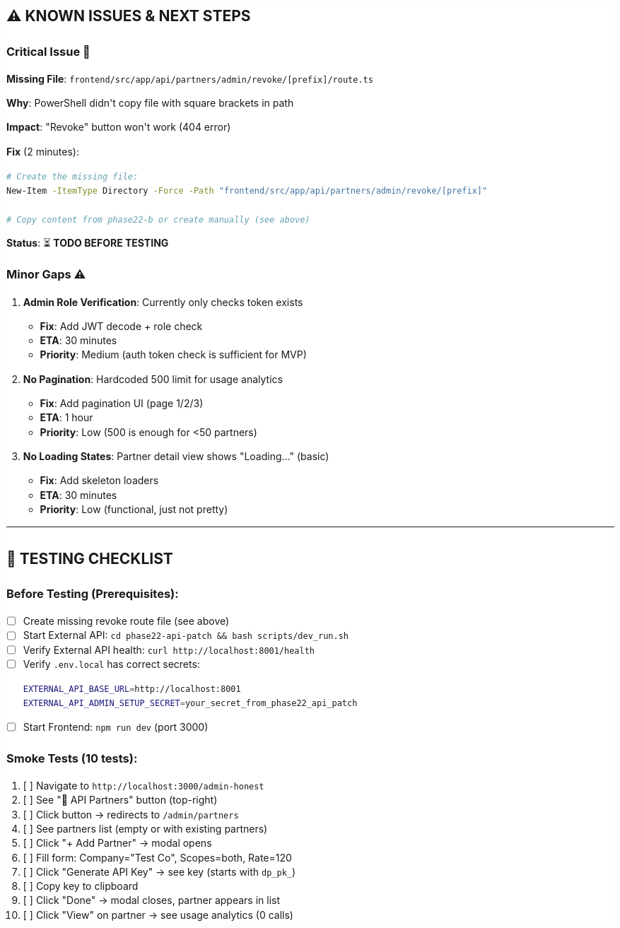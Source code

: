 
## ⚠️ **KNOWN ISSUES & NEXT STEPS**

### **Critical Issue** 🔴
**Missing File**: `frontend/src/app/api/partners/admin/revoke/[prefix]/route.ts`

**Why**: PowerShell didn't copy file with square brackets in path

**Impact**: "Revoke" button won't work (404 error)

**Fix** (2 minutes):
```bash
# Create the missing file:
New-Item -ItemType Directory -Force -Path "frontend/src/app/api/partners/admin/revoke/[prefix]"

# Copy content from phase22-b or create manually (see above)
```

**Status**: ⏳ **TODO BEFORE TESTING**

### **Minor Gaps** ⚠️
1. **Admin Role Verification**: Currently only checks token exists
   - **Fix**: Add JWT decode + role check
   - **ETA**: 30 minutes
   - **Priority**: Medium (auth token check is sufficient for MVP)

2. **No Pagination**: Hardcoded 500 limit for usage analytics
   - **Fix**: Add pagination UI (page 1/2/3)
   - **ETA**: 1 hour
   - **Priority**: Low (500 is enough for <50 partners)

3. **No Loading States**: Partner detail view shows "Loading…" (basic)
   - **Fix**: Add skeleton loaders
   - **ETA**: 30 minutes
   - **Priority**: Low (functional, just not pretty)

---

## 🧪 **TESTING CHECKLIST**

### **Before Testing** (Prerequisites):
- [ ] Create missing revoke route file (see above)
- [ ] Start External API: `cd phase22-api-patch && bash scripts/dev_run.sh`
- [ ] Verify External API health: `curl http://localhost:8001/health`
- [ ] Verify `.env.local` has correct secrets:
  ```bash
  EXTERNAL_API_BASE_URL=http://localhost:8001
  EXTERNAL_API_ADMIN_SETUP_SECRET=your_secret_from_phase22_api_patch
  ```
- [ ] Start Frontend: `npm run dev` (port 3000)

### **Smoke Tests** (10 tests):
1. [ ] Navigate to `http://localhost:3000/admin-honest`
2. [ ] See "🤝 API Partners" button (top-right)
3. [ ] Click button → redirects to `/admin/partners`
4. [ ] See partners list (empty or with existing partners)
5. [ ] Click "+ Add Partner" → modal opens
6. [ ] Fill form: Company="Test Co", Scopes=both, Rate=120
7. [ ] Click "Generate API Key" → see key (starts with `dp_pk_`)
8. [ ] Copy key to clipboard
9. [ ] Click "Done" → modal closes, partner appears in list
10. [ ] Click "View" on partner → see usage analytics (0 calls)
